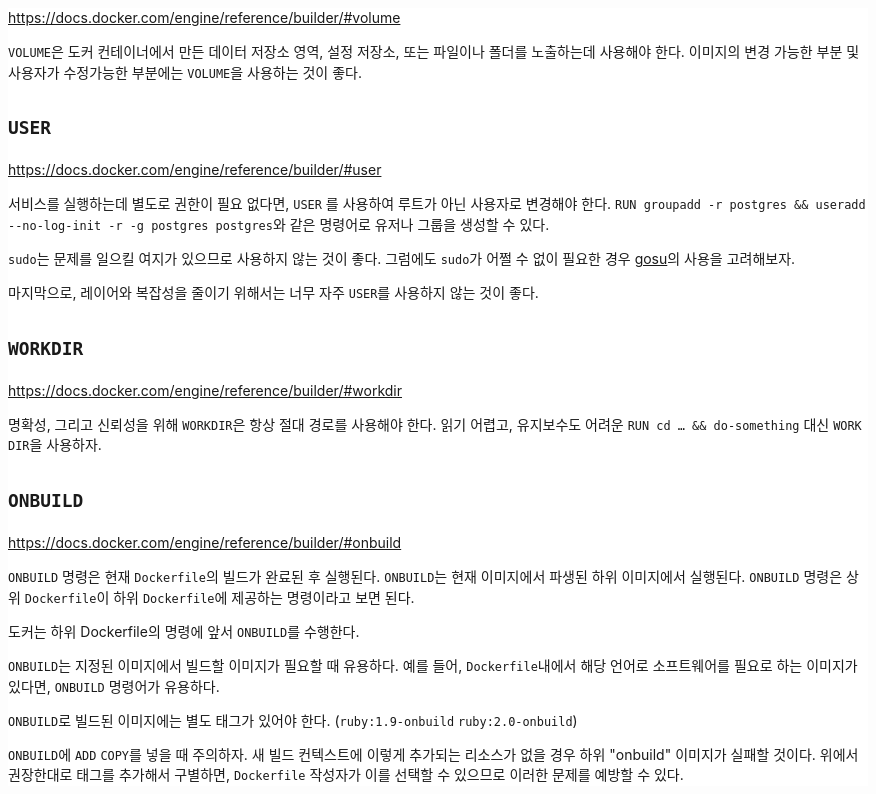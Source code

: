 https://docs.docker.com/engine/reference/builder/#volume

`VOLUME`은 도커 컨테이너에서 만든 데이터 저장소 영역, 설정 저장소, 또는 파일이나 폴더를 노출하는데 사용해야 한다. 이미지의 변경 가능한 부분 및 사용자가 수정가능한 부분에는 `VOLUME`을 사용하는 것이 좋다.

## `USER`

https://docs.docker.com/engine/reference/builder/#user

서비스를 실행하는데 별도로 권한이 필요 없다면, `USER` 를 사용하여 루트가 아닌 사용자로 변경해야 한다. `RUN groupadd -r postgres && useradd --no-log-init -r -g postgres postgres`와 같은 명령어로 유저나 그룹을 생성할 수 있다.

`sudo`는 문제를 일으킬 여지가 있으므로 사용하지 않는 것이 좋다. 그럼에도 `sudo`가 어쩔 수 없이 필요한 경우 [gosu](https://github.com/tianon/gosu)의 사용을 고려해보자.

마지막으로, 레이어와 복잡성을 줄이기 위해서는 너무 자주 `USER`를 사용하지 않는 것이 좋다.

## `WORKDIR`

https://docs.docker.com/engine/reference/builder/#workdir

명확성, 그리고 신뢰성을 위해 `WORKDIR`은 항상 절대 경로를 사용해야 한다. 읽기 어렵고, 유지보수도 어려운 `RUN cd … && do-something` 대신 `WORKDIR`을 사용하자.

## `ONBUILD`

https://docs.docker.com/engine/reference/builder/#onbuild

`ONBUILD` 명령은 현재 `Dockerfile`의 빌드가 완료된 후 실행된다. `ONBUILD`는 현재 이미지에서 파생된 하위 이미지에서 실행된다. `ONBUILD` 명령은 상위 `Dockerfile`이 하위 `Dockerfile`에 제공하는 명령이라고 보면 된다.

도커는 하위 Dockerfile의 명령에 앞서 `ONBUILD`를 수행한다.

`ONBUILD`는 지정된 이미지에서 빌드할 이미지가 필요할 때 유용하다. 예를 들어, `Dockerfile`내에서 해당 언어로 소프트웨어를 필요로 하는 이미지가 있다면, `ONBUILD` 명령어가 유용하다.

`ONBUILD`로 빌드된 이미지에는 별도 태그가 있어야 한다. (`ruby:1.9-onbuild` `ruby:2.0-onbuild`)

`ONBUILD`에 `ADD` `COPY`를 넣을 때 주의하자. 새 빌드 컨텍스트에 이렇게 추가되는 리소스가 없을 경우 하위 "onbuild" 이미지가 실패할 것이다. 위에서 권장한대로 태그를 추가해서 구별하면, `Dockerfile` 작성자가 이를 선택할 수 있으므로 이러한 문제를 예방할 수 있다.
